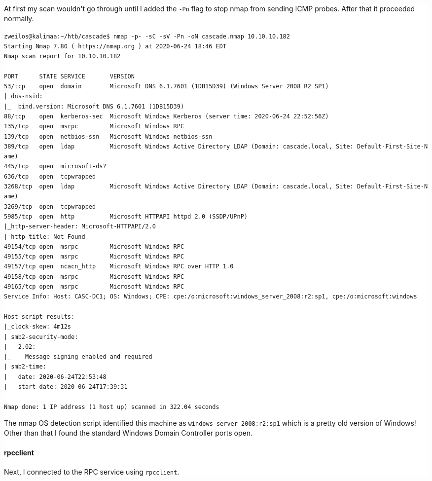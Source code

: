 At first my scan wouldn't go through until I added the `-Pn` flag to stop nmap from sending ICMP probes. After that it proceeded normally.

```text
zweilos@kalimaa:~/htb/cascade$ nmap -p- -sC -sV -Pn -oN cascade.nmap 10.10.10.182
Starting Nmap 7.80 ( https://nmap.org ) at 2020-06-24 18:46 EDT
Nmap scan report for 10.10.10.182

PORT      STATE SERVICE       VERSION
53/tcp    open  domain        Microsoft DNS 6.1.7601 (1DB15D39) (Windows Server 2008 R2 SP1)
| dns-nsid: 
|_  bind.version: Microsoft DNS 6.1.7601 (1DB15D39)
88/tcp    open  kerberos-sec  Microsoft Windows Kerberos (server time: 2020-06-24 22:52:56Z)
135/tcp   open  msrpc         Microsoft Windows RPC
139/tcp   open  netbios-ssn   Microsoft Windows netbios-ssn
389/tcp   open  ldap          Microsoft Windows Active Directory LDAP (Domain: cascade.local, Site: Default-First-Site-Name)
445/tcp   open  microsoft-ds?
636/tcp   open  tcpwrapped
3268/tcp  open  ldap          Microsoft Windows Active Directory LDAP (Domain: cascade.local, Site: Default-First-Site-Name)
3269/tcp  open  tcpwrapped
5985/tcp  open  http          Microsoft HTTPAPI httpd 2.0 (SSDP/UPnP)
|_http-server-header: Microsoft-HTTPAPI/2.0
|_http-title: Not Found
49154/tcp open  msrpc         Microsoft Windows RPC
49155/tcp open  msrpc         Microsoft Windows RPC
49157/tcp open  ncacn_http    Microsoft Windows RPC over HTTP 1.0
49158/tcp open  msrpc         Microsoft Windows RPC
49165/tcp open  msrpc         Microsoft Windows RPC
Service Info: Host: CASC-DC1; OS: Windows; CPE: cpe:/o:microsoft:windows_server_2008:r2:sp1, cpe:/o:microsoft:windows

Host script results:
|_clock-skew: 4m12s
| smb2-security-mode: 
|   2.02: 
|_    Message signing enabled and required
| smb2-time: 
|   date: 2020-06-24T22:53:48
|_  start_date: 2020-06-24T17:39:31

Nmap done: 1 IP address (1 host up) scanned in 322.04 seconds
```

The nmap OS detection script identified this machine as `windows_server_2008:r2:sp1` which is a pretty old version of Windows! Other than that I found the standard Windows Domain Controller ports open.

#### **rpcclient**

Next, I connected to the RPC service using `rpcclient`.
